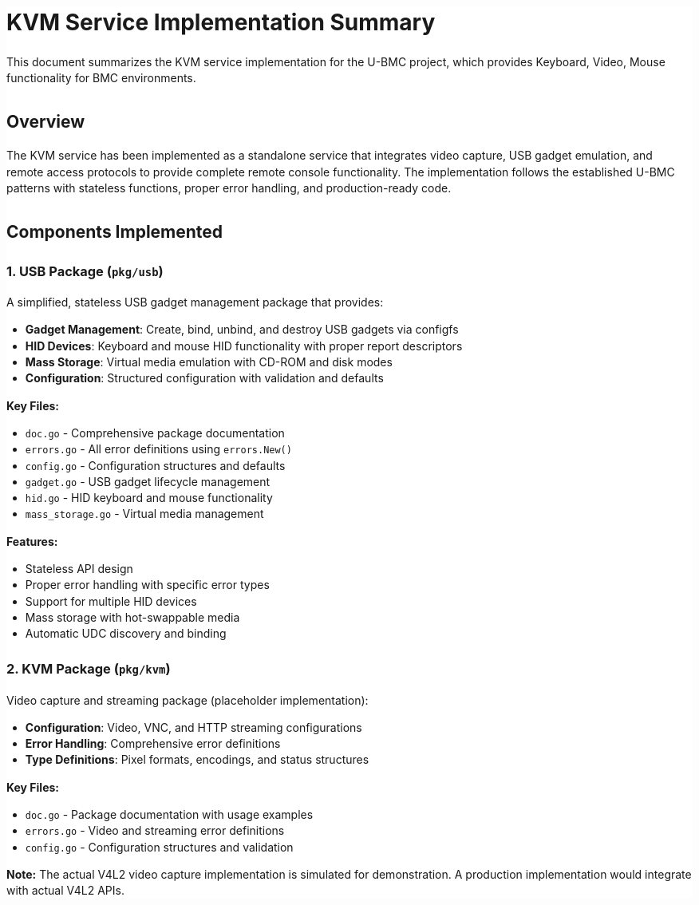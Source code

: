 # KVM Service Implementation Summary

This document summarizes the KVM service implementation for the U-BMC project, which provides Keyboard, Video, Mouse functionality for BMC environments.

## Overview

The KVM service has been implemented as a standalone service that integrates video capture, USB gadget emulation, and remote access protocols to provide complete remote console functionality. The implementation follows the established U-BMC patterns with stateless functions, proper error handling, and production-ready code.

## Components Implemented

### 1. USB Package (`pkg/usb`)

A simplified, stateless USB gadget management package that provides:

- **Gadget Management**: Create, bind, unbind, and destroy USB gadgets via configfs
- **HID Devices**: Keyboard and mouse HID functionality with proper report descriptors
- **Mass Storage**: Virtual media emulation with CD-ROM and disk modes
- **Configuration**: Structured configuration with validation and defaults

**Key Files:**
- `doc.go` - Comprehensive package documentation
- `errors.go` - All error definitions using `errors.New()`
- `config.go` - Configuration structures and defaults
- `gadget.go` - USB gadget lifecycle management
- `hid.go` - HID keyboard and mouse functionality
- `mass_storage.go` - Virtual media management

**Features:**
- Stateless API design
- Proper error handling with specific error types
- Support for multiple HID devices
- Mass storage with hot-swappable media
- Automatic UDC discovery and binding

### 2. KVM Package (`pkg/kvm`)

Video capture and streaming package (placeholder implementation):

- **Configuration**: Video, VNC, and HTTP streaming configurations
- **Error Handling**: Comprehensive error definitions
- **Type Definitions**: Pixel formats, encodings, and status structures

**Key Files:**
- `doc.go` - Package documentation with usage examples
- `errors.go` - Video and streaming error definitions
- `config.go` - Configuration structures and validation

**Note:** The actual V4L2 video capture implementation is simulated for demonstration. A production implementation would integrate with actual V4L2 APIs.
